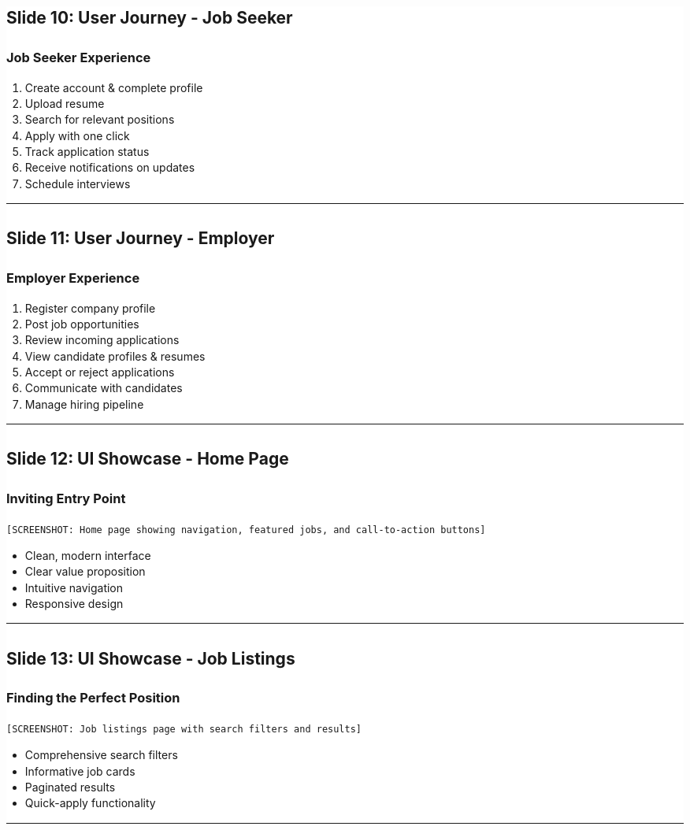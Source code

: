 
## Slide 10: User Journey - Job Seeker
### Job Seeker Experience
1. Create account & complete profile
2. Upload resume
3. Search for relevant positions
4. Apply with one click
5. Track application status
6. Receive notifications on updates
7. Schedule interviews

---

## Slide 11: User Journey - Employer
### Employer Experience
1. Register company profile
2. Post job opportunities
3. Review incoming applications
4. View candidate profiles & resumes
5. Accept or reject applications
6. Communicate with candidates
7. Manage hiring pipeline

---

## Slide 12: UI Showcase - Home Page
### Inviting Entry Point
```
[SCREENSHOT: Home page showing navigation, featured jobs, and call-to-action buttons]
```
- Clean, modern interface
- Clear value proposition
- Intuitive navigation
- Responsive design

---

## Slide 13: UI Showcase - Job Listings
### Finding the Perfect Position
```
[SCREENSHOT: Job listings page with search filters and results]
```
- Comprehensive search filters
- Informative job cards
- Paginated results
- Quick-apply functionality

---
